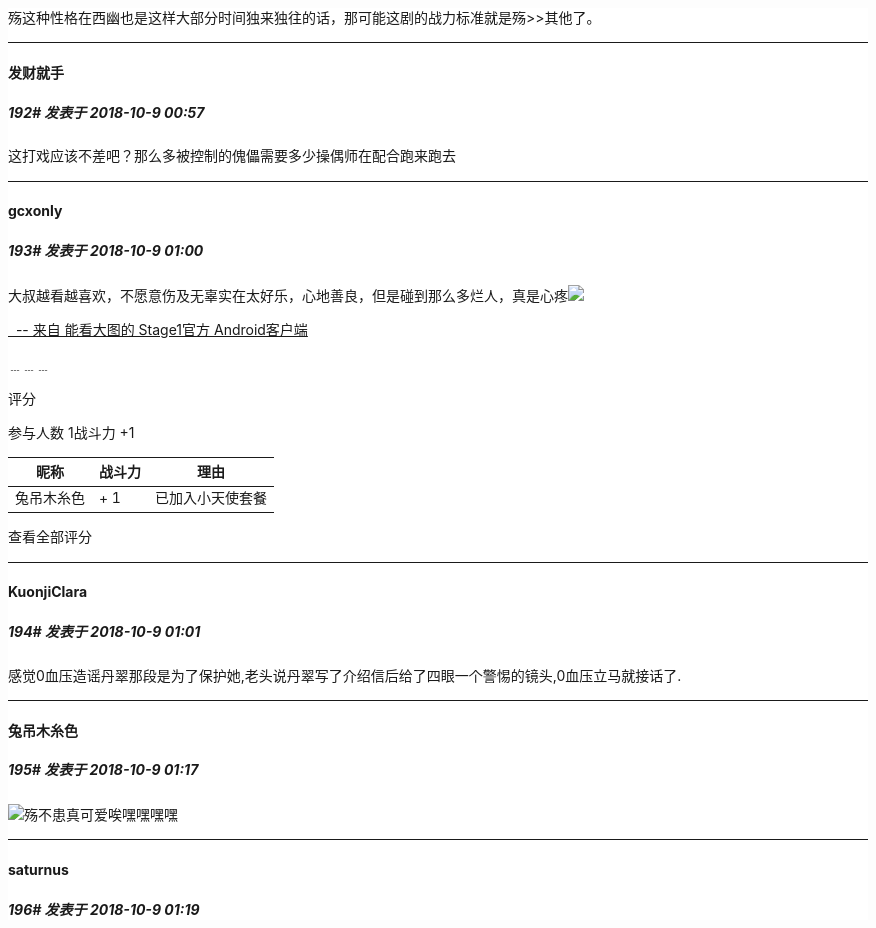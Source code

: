 
殇这种性格在西幽也是这样大部分时间独来独往的话，那可能这剧的战力标准就是殇&gt;&gt;其他了。


-----

####  发财就手  
##### 192#       发表于 2018-10-9 00:57


这打戏应该不差吧？那么多被控制的傀儡需要多少操偶师在配合跑来跑去


-----

####  gcxonly  
##### 193#       发表于 2018-10-9 01:00


大叔越看越喜欢，不愿意伤及无辜实在太好乐，心地善良，但是碰到那么多烂人，真是心疼<img src="https://static.saraba1st.com/image/smiley/face2017/081.png" referrerpolicy="no-referrer">

[  -- 来自 能看大图的 Stage1官方 Android客户端](https://www.coolapk.com/apk/140634)


﹍﹍﹍

评分


 参与人数 1战斗力 +1

|昵称|战斗力|理由|
|----|---|---|
| 兔吊木糸色| + 1|已加入小天使套餐|


查看全部评分


-----

####  KuonjiClara  
##### 194#       发表于 2018-10-9 01:01


感觉0血压造谣丹翠那段是为了保护她,老头说丹翠写了介绍信后给了四眼一个警惕的镜头,0血压立马就接话了.


-----

####  兔吊木糸色  
##### 195#       发表于 2018-10-9 01:17


<img src="https://static.saraba1st.com/image/smiley/face2017/220.png" referrerpolicy="no-referrer">殇不患真可爱唉嘿嘿嘿嘿


-----

####  saturnus  
##### 196#       发表于 2018-10-9 01:19
